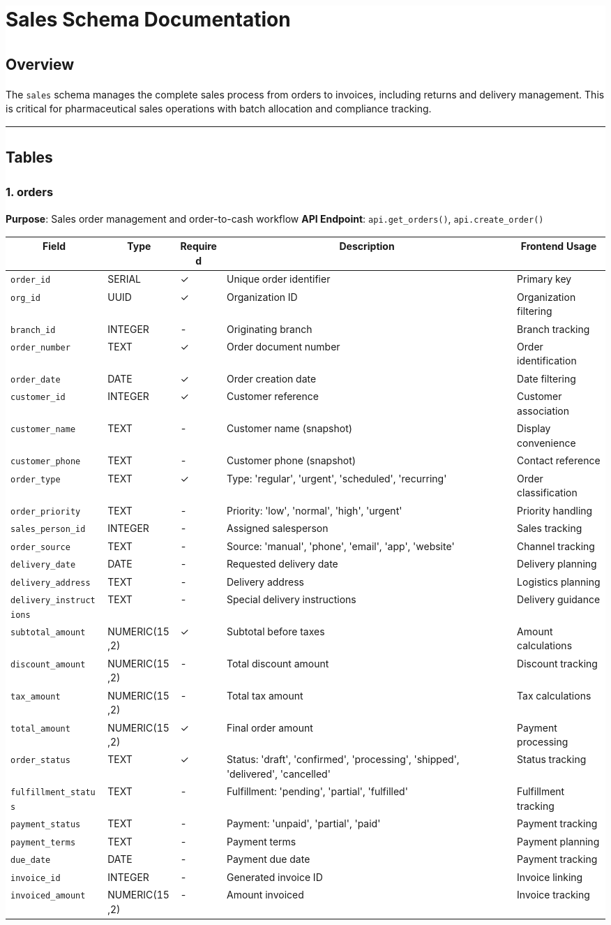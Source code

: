 # Sales Schema Documentation

## Overview
The `sales` schema manages the complete sales process from orders to invoices, including returns and delivery management. This is critical for pharmaceutical sales operations with batch allocation and compliance tracking.

---

## Tables

### 1. orders
**Purpose**: Sales order management and order-to-cash workflow
**API Endpoint**: `api.get_orders()`, `api.create_order()`

| Field | Type | Required | Description | Frontend Usage |
|-------|------|----------|-------------|----------------|
| `order_id` | SERIAL | ✓ | Unique order identifier | Primary key |
| `org_id` | UUID | ✓ | Organization ID | Organization filtering |
| `branch_id` | INTEGER | - | Originating branch | Branch tracking |
| `order_number` | TEXT | ✓ | Order document number | Order identification |
| `order_date` | DATE | ✓ | Order creation date | Date filtering |
| `customer_id` | INTEGER | ✓ | Customer reference | Customer association |
| `customer_name` | TEXT | - | Customer name (snapshot) | Display convenience |
| `customer_phone` | TEXT | - | Customer phone (snapshot) | Contact reference |
| `order_type` | TEXT | ✓ | Type: 'regular', 'urgent', 'scheduled', 'recurring' | Order classification |
| `order_priority` | TEXT | - | Priority: 'low', 'normal', 'high', 'urgent' | Priority handling |
| `sales_person_id` | INTEGER | - | Assigned salesperson | Sales tracking |
| `order_source` | TEXT | - | Source: 'manual', 'phone', 'email', 'app', 'website' | Channel tracking |
| `delivery_date` | DATE | - | Requested delivery date | Delivery planning |
| `delivery_address` | TEXT | - | Delivery address | Logistics planning |
| `delivery_instructions` | TEXT | - | Special delivery instructions | Delivery guidance |
| `subtotal_amount` | NUMERIC(15,2) | ✓ | Subtotal before taxes | Amount calculations |
| `discount_amount` | NUMERIC(15,2) | - | Total discount amount | Discount tracking |
| `tax_amount` | NUMERIC(15,2) | - | Total tax amount | Tax calculations |
| `total_amount` | NUMERIC(15,2) | ✓ | Final order amount | Payment processing |
| `order_status` | TEXT | ✓ | Status: 'draft', 'confirmed', 'processing', 'shipped', 'delivered', 'cancelled' | Status tracking |
| `fulfillment_status` | TEXT | - | Fulfillment: 'pending', 'partial', 'fulfilled' | Fulfillment tracking |
| `payment_status` | TEXT | - | Payment: 'unpaid', 'partial', 'paid' | Payment tracking |
| `payment_terms` | TEXT | - | Payment terms | Payment planning |
| `due_date` | DATE | - | Payment due date | Payment tracking |
| `invoice_id` | INTEGER | - | Generated invoice ID | Invoice linking |
| `invoiced_amount` | NUMERIC(15,2) | - | Amount invoiced | Invoice tracking |
